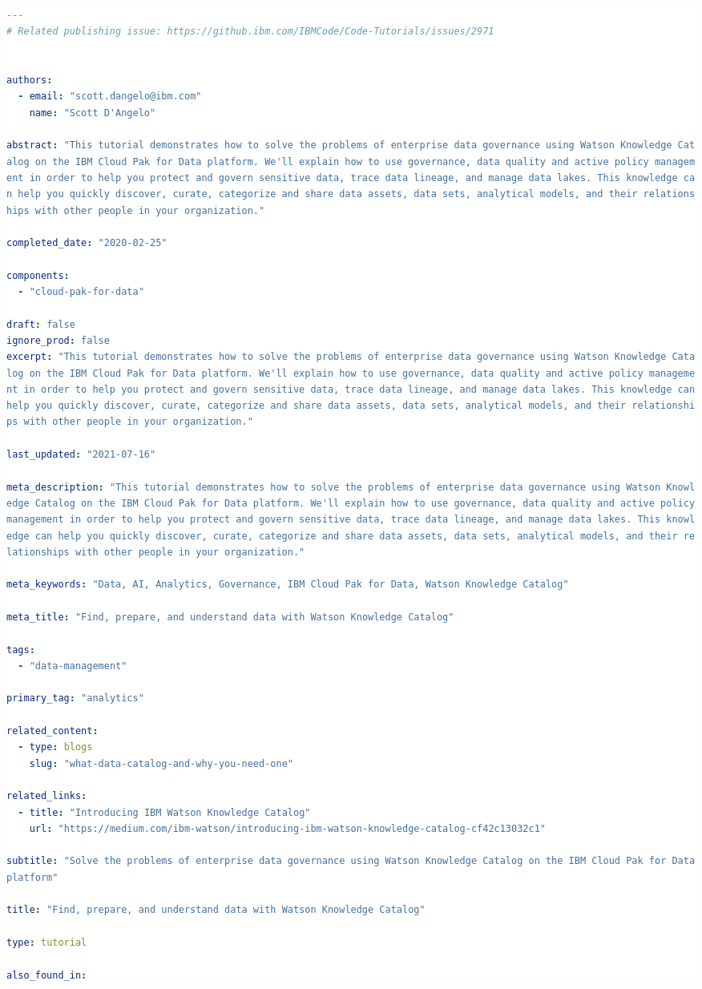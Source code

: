 ```yaml
---
# Related publishing issue: https://github.ibm.com/IBMCode/Code-Tutorials/issues/2971


authors:
  - email: "scott.dangelo@ibm.com"
    name: "Scott D'Angelo"

abstract: "This tutorial demonstrates how to solve the problems of enterprise data governance using Watson Knowledge Catalog on the IBM Cloud Pak for Data platform. We'll explain how to use governance, data quality and active policy management in order to help you protect and govern sensitive data, trace data lineage, and manage data lakes. This knowledge can help you quickly discover, curate, categorize and share data assets, data sets, analytical models, and their relationships with other people in your organization."

completed_date: "2020-02-25"

components:
  - "cloud-pak-for-data"

draft: false
ignore_prod: false
excerpt: "This tutorial demonstrates how to solve the problems of enterprise data governance using Watson Knowledge Catalog on the IBM Cloud Pak for Data platform. We'll explain how to use governance, data quality and active policy management in order to help you protect and govern sensitive data, trace data lineage, and manage data lakes. This knowledge can help you quickly discover, curate, categorize and share data assets, data sets, analytical models, and their relationships with other people in your organization."

last_updated: "2021-07-16"

meta_description: "This tutorial demonstrates how to solve the problems of enterprise data governance using Watson Knowledge Catalog on the IBM Cloud Pak for Data platform. We'll explain how to use governance, data quality and active policy management in order to help you protect and govern sensitive data, trace data lineage, and manage data lakes. This knowledge can help you quickly discover, curate, categorize and share data assets, data sets, analytical models, and their relationships with other people in your organization."

meta_keywords: "Data, AI, Analytics, Governance, IBM Cloud Pak for Data, Watson Knowledge Catalog"

meta_title: "Find, prepare, and understand data with Watson Knowledge Catalog"

tags:
  - "data-management"

primary_tag: "analytics"

related_content:
  - type: blogs
    slug: "what-data-catalog-and-why-you-need-one"

related_links:
  - title: "Introducing IBM Watson Knowledge Catalog"
    url: "https://medium.com/ibm-watson/introducing-ibm-watson-knowledge-catalog-cf42c13032c1"

subtitle: "Solve the problems of enterprise data governance using Watson Knowledge Catalog on the IBM Cloud Pak for Data platform"

title: "Find, prepare, and understand data with Watson Knowledge Catalog"

type: tutorial

also_found_in:
```